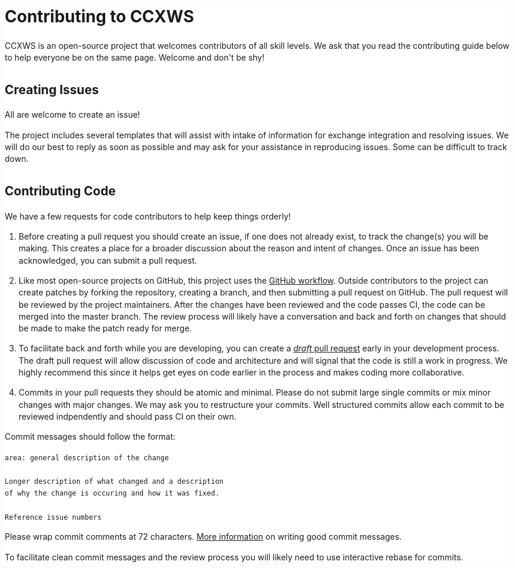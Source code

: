 # Contributing to CCXWS

CCXWS is an open-source project that welcomes contributors of all skill levels. We ask that you read the contributing guide below to help everyone be on the same page. Welcome and don't be shy!

## Creating Issues

All are welcome to create an issue!

The project includes several templates that will assist with intake of information for exchange integration and resolving issues. We will do our best to reply as soon as possible and may ask for your assistance in reproducing issues. Some can be difficult to track down.

## Contributing Code

We have a few requests for code contributors to help keep things orderly!

1. Before creating a pull request you should create an issue, if one does not already exist, to track the change(s) you will be making. This creates a place for a broader discussion about the reason and intent of changes. Once an issue has been acknowledged, you can submit a pull request.

2. Like most open-source projects on GitHub, this project uses the [GitHub workflow](https://guides.github.com/introduction/flow/). Outside contributors to the project can create patches by forking the repository, creating a branch, and then submitting a pull request on GitHub. The pull request will be reviewed by the project maintainers. After the changes have been reviewed and the code passes CI, the code can be merged into the master branch. The review process will likely have a conversation and back and forth on changes that should be made to make the patch ready for merge.

3. To facilitate back and forth while you are developing, you can create a [_draft_ pull request](https://github.blog/2019-02-14-introducing-draft-pull-requests/) early in your development process. The draft pull request will allow discussion of code and architecture and will signal that the code is still a work in progress. We highly recommend this since it helps get eyes on code earlier in the process and makes coding more collaborative.

4. Commits in your pull requests they should be atomic and minimal. Please do not submit large single commits or mix minor changes with major changes. We may ask you to restructure your commits. Well structured commits allow each commit to be reviewed indpendently and should pass CI on their own.

Commit messages should follow the format:

```
area: general description of the change

Longer description of what changed and a description
of why the change is occuring and how it was fixed.

Reference issue numbers
```

Please wrap commit comments at 72 characters. [More information](https://chris.beams.io/posts/git-commit/) on writing good commit messages.

To facilitate clean commit messages and the review process you will likely need to use interactive rebase for commits.
